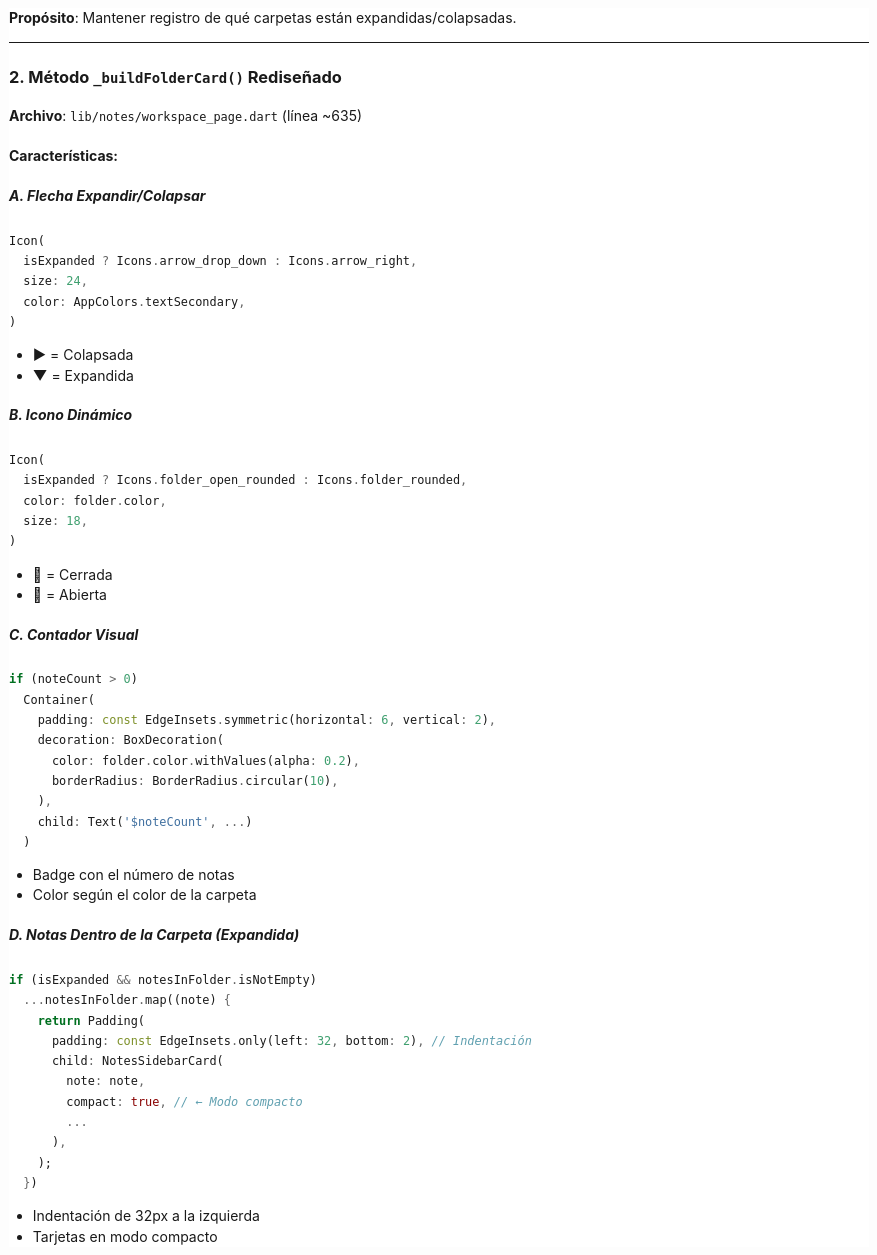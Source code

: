 **Propósito**: Mantener registro de qué carpetas están expandidas/colapsadas.

---

### 2. Método `_buildFolderCard()` Rediseñado

**Archivo**: `lib/notes/workspace_page.dart` (línea ~635)

#### Características:

##### A. Flecha Expandir/Colapsar
```dart
Icon(
  isExpanded ? Icons.arrow_drop_down : Icons.arrow_right,
  size: 24,
  color: AppColors.textSecondary,
)
```
- **▶** = Colapsada
- **▼** = Expandida

##### B. Icono Dinámico
```dart
Icon(
  isExpanded ? Icons.folder_open_rounded : Icons.folder_rounded,
  color: folder.color,
  size: 18,
)
```
- **📁** = Cerrada
- **📂** = Abierta

##### C. Contador Visual
```dart
if (noteCount > 0)
  Container(
    padding: const EdgeInsets.symmetric(horizontal: 6, vertical: 2),
    decoration: BoxDecoration(
      color: folder.color.withValues(alpha: 0.2),
      borderRadius: BorderRadius.circular(10),
    ),
    child: Text('$noteCount', ...)
  )
```
- Badge con el número de notas
- Color según el color de la carpeta

##### D. Notas Dentro de la Carpeta (Expandida)
```dart
if (isExpanded && notesInFolder.isNotEmpty)
  ...notesInFolder.map((note) {
    return Padding(
      padding: const EdgeInsets.only(left: 32, bottom: 2), // Indentación
      child: NotesSidebarCard(
        note: note,
        compact: true, // ← Modo compacto
        ...
      ),
    );
  })
```
- Indentación de 32px a la izquierda
- Tarjetas en modo compacto
